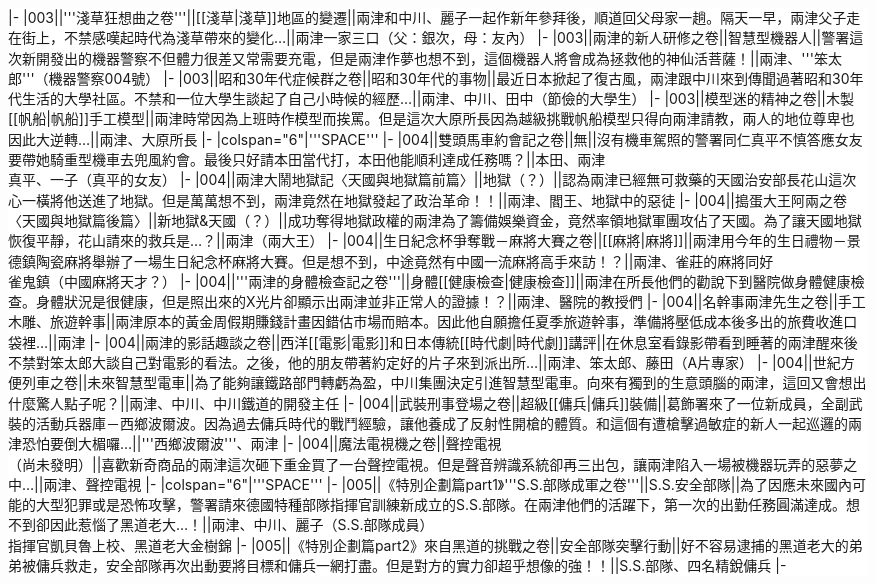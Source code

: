 |-
|003||'''淺草狂想曲之卷'''||[[淺草|淺草]]地區的變遷||兩津和中川、麗子一起作新年參拜後，順道回父母家一趟。隔天一早，兩津父子走在街上，不禁感嘆起時代為淺草帶來的變化…||兩津一家三口（父：銀次，母：友內）
|-
|003||兩津的新人研修之卷||智慧型機器人||警署這次新開發出的機器警察不但體力很差又常需要充電，但是兩津作夢也想不到，這個機器人將會成為拯救他的神仙活菩薩！||兩津、'''笨太郎'''（機器警察004號）
|-
|003||昭和30年代症候群之卷||昭和30年代的事物||最近日本掀起了復古風，兩津跟中川來到傳聞過著昭和30年代生活的大學社區。不禁和一位大學生談起了自己小時候的經歷…||兩津、中川、田中（節儉的大學生）
|-
|003||模型迷的精神之卷||木製[[帆船|帆船]]手工模型||兩津時常因為上班時作模型而挨罵。但是這次大原所長因為越級挑戰帆船模型只得向兩津請教，兩人的地位尊卑也因此大逆轉…||兩津、大原所長
|-
|colspan="6"|'''SPACE'''
|-
|004||雙頭馬車約會記之卷||無||沒有機車駕照的警署同仁真平不慎答應女友要帶她騎重型機車去兜風約會。最後只好請本田當代打，本田他能順利達成任務嗎？||本田、兩津<br />真平、一子（真平的女友）
|-
|004||兩津大鬧地獄記〈天國與地獄篇前篇〉||地獄（？）||認為兩津已經無可救藥的天國治安部長花山這次心一橫將他送進了地獄。但是萬萬想不到，兩津竟然在地獄發起了政治革命！！||兩津、閻王、地獄中的惡徒
|-
|004||搗蛋大王阿兩之卷〈天國與地獄篇後篇〉||新地獄&天國（？）||成功奪得地獄政權的兩津為了籌備娛樂資金，竟然率領地獄軍團攻佔了天國。為了讓天國地獄恢復平靜，花山請來的救兵是…？||兩津（兩大王）
|-
|004||生日紀念杯爭奪戰－麻將大賽之卷||[[麻將|麻將]]||兩津用今年的生日禮物－景德鎮陶瓷麻將舉辦了一場生日紀念杯麻將大賽。但是想不到，中途竟然有中國一流麻將高手來訪！？||兩津、雀莊的麻將同好<br />雀鬼鎮（中國麻將天才？）
|-
|004||'''兩津的身體檢查記之卷'''||身體[[健康檢查|健康檢查]]||兩津在所長他們的勸說下到醫院做身體健康檢查。身體狀況是很健康，但是照出來的X光片卻顯示出兩津並非正常人的證據！？||兩津、醫院的教授們
|-
|004||名幹事兩津先生之卷||手工木雕、旅遊幹事||兩津原本的黃金周假期賺錢計畫因錯估市場而賠本。因此他自願擔任夏季旅遊幹事，準備將壓低成本後多出的旅費收進口袋裡…||兩津
|-
|004||兩津的影話趣談之卷||西洋[[電影|電影]]和日本傳統[[時代劇|時代劇]]講評||在休息室看錄影帶看到睡著的兩津醒來後不禁對笨太郎大談自己對電影的看法。之後，他的朋友帶著約定好的片子來到派出所…||兩津、笨太郎、藤田（A片專家）
|-
|004||世紀方便列車之卷||未來智慧型電車||為了能夠讓鐵路部門轉虧為盈，中川集團決定引進智慧型電車。向來有獨到的生意頭腦的兩津，這回又會想出什麼驚人點子呢？||兩津、中川、中川鐵道的開發主任
|-
|004||武裝刑事登場之卷||超級[[傭兵|傭兵]]裝備||葛飾署來了一位新成員，全副武裝的活動兵器庫－西鄉波爾波。因為過去傭兵時代的戰鬥經驗，讓他養成了反射性開槍的體質。和這個有遭槍擊過敏症的新人一起巡邏的兩津恐怕要倒大楣囉…||'''西鄉波爾波'''、兩津
|-
|004||魔法電視機之卷||聲控電視<br />（尚未發明）||喜歡新奇商品的兩津這次砸下重金買了一台聲控電視。但是聲音辨識系統卻再三出包，讓兩津陷入一場被機器玩弄的惡夢之中…||兩津、聲控電視
|-
|colspan="6"|'''SPACE'''
|-
|005||《特別企劃篇part1》'''S.S.部隊成軍之卷'''||S.S.安全部隊||為了因應未來國內可能的大型犯罪或是恐怖攻擊，警署請來德國特種部隊指揮官訓練新成立的S.S.部隊。在兩津他們的活躍下，第一次的出勤任務圓滿達成。想不到卻因此惹惱了黑道老大…！||兩津、中川、麗子（S.S.部隊成員）<br />指揮官凱貝魯上校、黑道老大金樹錦
|-
|005||《特別企劃篇part2》來自黑道的挑戰之卷||安全部隊突擊行動||好不容易逮捕的黑道老大的弟弟被傭兵救走，安全部隊再次出動要將目標和傭兵一網打盡。但是對方的實力卻超乎想像的強！！||S.S.部隊、四名精銳傭兵
|-